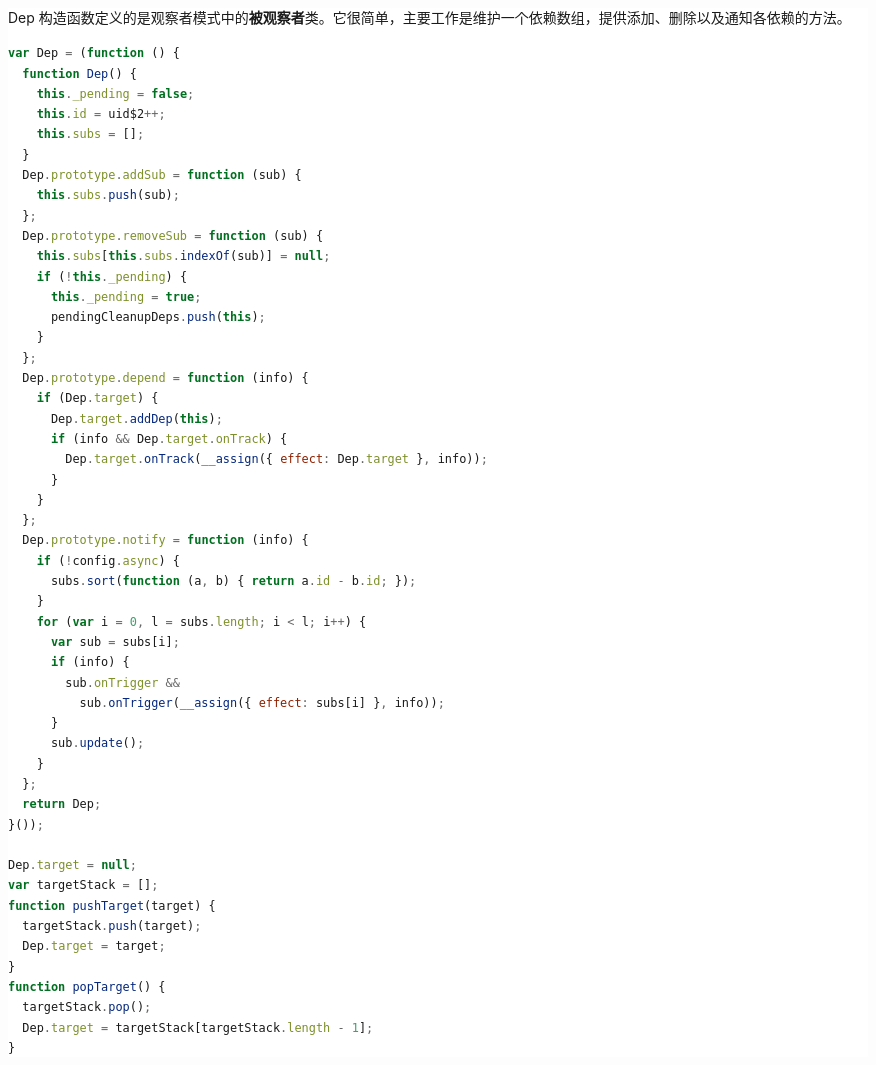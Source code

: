 Dep 构造函数定义的是观察者模式中的**被观察者**类。它很简单，主要工作是维护一个依赖数组，提供添加、删除以及通知各依赖的方法。

```javascript
var Dep = (function () {
  function Dep() {
    this._pending = false;
    this.id = uid$2++;
    this.subs = [];
  }
  Dep.prototype.addSub = function (sub) {
    this.subs.push(sub);
  };
  Dep.prototype.removeSub = function (sub) {
    this.subs[this.subs.indexOf(sub)] = null;
    if (!this._pending) {
      this._pending = true;
      pendingCleanupDeps.push(this);
    }
  };
  Dep.prototype.depend = function (info) {
    if (Dep.target) {
      Dep.target.addDep(this);
      if (info && Dep.target.onTrack) {
        Dep.target.onTrack(__assign({ effect: Dep.target }, info));
      }
    }
  };
  Dep.prototype.notify = function (info) {
    if (!config.async) {
      subs.sort(function (a, b) { return a.id - b.id; });
    }
    for (var i = 0, l = subs.length; i < l; i++) {
      var sub = subs[i];
      if (info) {
        sub.onTrigger &&
          sub.onTrigger(__assign({ effect: subs[i] }, info));
      }
      sub.update();
    }
  };
  return Dep;
}());

Dep.target = null;
var targetStack = [];
function pushTarget(target) {
  targetStack.push(target);
  Dep.target = target;
}
function popTarget() {
  targetStack.pop();
  Dep.target = targetStack[targetStack.length - 1];
}
```
